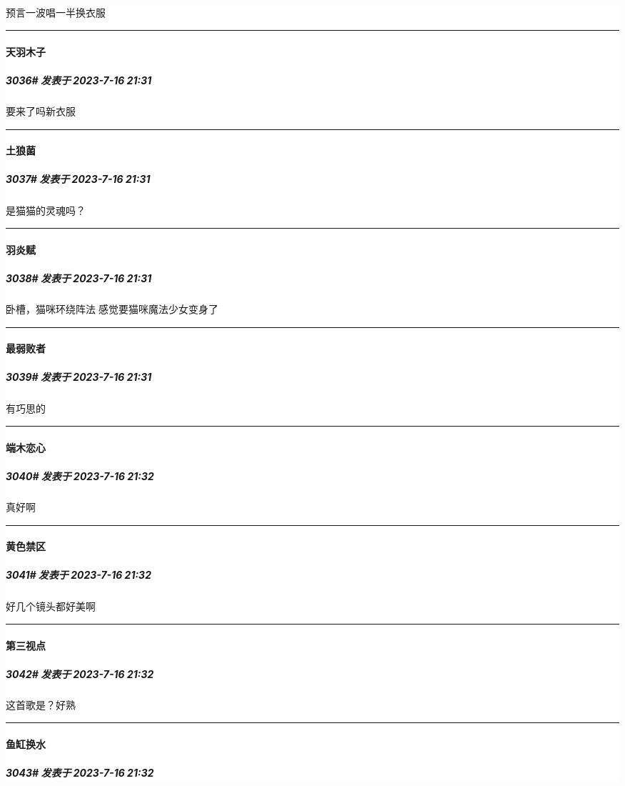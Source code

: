 预言一波唱一半换衣服

*****

####  天羽木子  
##### 3036#       发表于 2023-7-16 21:31

要来了吗新衣服

*****

####  土狼菌  
##### 3037#       发表于 2023-7-16 21:31

是猫猫的灵魂吗？

*****

####  羽炎赋  
##### 3038#       发表于 2023-7-16 21:31

卧槽，猫咪环绕阵法
感觉要猫咪魔法少女变身了

*****

####  最弱败者  
##### 3039#       发表于 2023-7-16 21:31

有巧思的

*****

####  端木恋心  
##### 3040#       发表于 2023-7-16 21:32

真好啊

*****

####  黄色禁区  
##### 3041#       发表于 2023-7-16 21:32

好几个镜头都好美啊

*****

####  第三视点  
##### 3042#       发表于 2023-7-16 21:32

这首歌是？好熟

*****

####  鱼缸换水  
##### 3043#       发表于 2023-7-16 21:32
